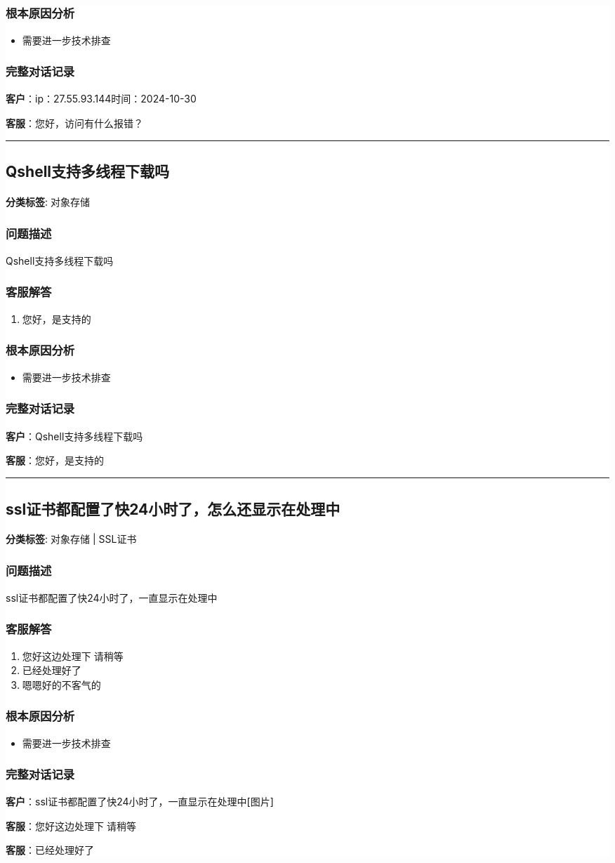 ### 根本原因分析
- 需要进一步技术排查

### 完整对话记录
**客户**：ip：27.55.93.144时间：2024-10-30

**客服**：您好，访问有什么报错？

---

## Qshell支持多线程下载吗
**分类标签**: 对象存储

### 问题描述
Qshell支持多线程下载吗

### 客服解答
1. 您好，是支持的

### 根本原因分析
- 需要进一步技术排查

### 完整对话记录
**客户**：Qshell支持多线程下载吗

**客服**：您好，是支持的

---

## ssl证书都配置了快24小时了，怎么还显示在处理中
**分类标签**: 对象存储 | SSL证书

### 问题描述
ssl证书都配置了快24小时了，一直显示在处理中

### 客服解答
1. 您好这边处理下 请稍等
2. 已经处理好了
3. 嗯嗯好的不客气的

### 根本原因分析
- 需要进一步技术排查

### 完整对话记录
**客户**：ssl证书都配置了快24小时了，一直显示在处理中[图片]

**客服**：您好这边处理下 请稍等

**客服**：已经处理好了
